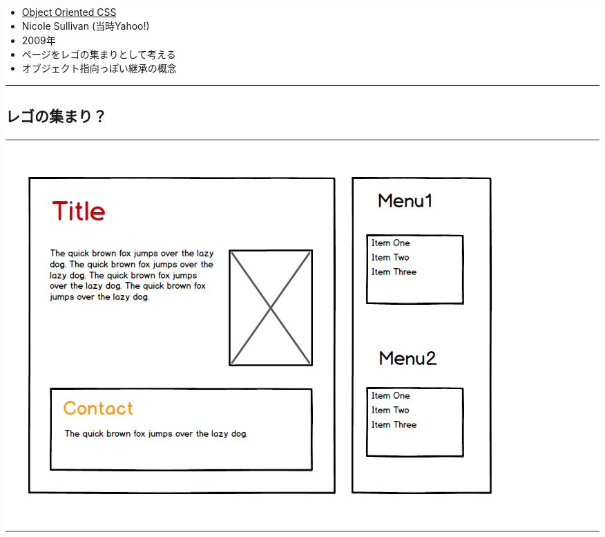 * [Object Oriented CSS](http://www.slideshare.net/stubbornella/object-oriented-css)
* Nicole Sullivan (当時Yahoo!)
* 2009年
* ページをレゴの集まりとして考える
* オブジェクト指向っぽい継承の概念


----

## レゴの集まり？

---

![](imgs/oocss/modules2.png)

---
